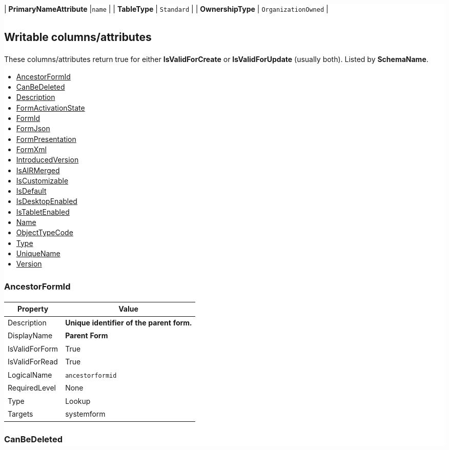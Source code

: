 | **PrimaryNameAttribute** |`name` |
| **TableType** | `Standard` |
| **OwnershipType** | `OrganizationOwned` |

## Writable columns/attributes

These columns/attributes return true for either **IsValidForCreate** or **IsValidForUpdate** (usually both). Listed by **SchemaName**.

- [AncestorFormId](#BKMK_AncestorFormId)
- [CanBeDeleted](#BKMK_CanBeDeleted)
- [Description](#BKMK_Description)
- [FormActivationState](#BKMK_FormActivationState)
- [FormId](#BKMK_FormId)
- [FormJson](#BKMK_FormJson)
- [FormPresentation](#BKMK_FormPresentation)
- [FormXml](#BKMK_FormXml)
- [IntroducedVersion](#BKMK_IntroducedVersion)
- [IsAIRMerged](#BKMK_IsAIRMerged)
- [IsCustomizable](#BKMK_IsCustomizable)
- [IsDefault](#BKMK_IsDefault)
- [IsDesktopEnabled](#BKMK_IsDesktopEnabled)
- [IsTabletEnabled](#BKMK_IsTabletEnabled)
- [Name](#BKMK_Name)
- [ObjectTypeCode](#BKMK_ObjectTypeCode)
- [Type](#BKMK_Type)
- [UniqueName](#BKMK_UniqueName)
- [Version](#BKMK_Version)

### <a name="BKMK_AncestorFormId"></a> AncestorFormId

|Property|Value|
|---|---|
|Description|**Unique identifier of the parent form.**|
|DisplayName|**Parent Form**|
|IsValidForForm|True|
|IsValidForRead|True|
|LogicalName|`ancestorformid`|
|RequiredLevel|None|
|Type|Lookup|
|Targets|systemform|

### <a name="BKMK_CanBeDeleted"></a> CanBeDeleted
